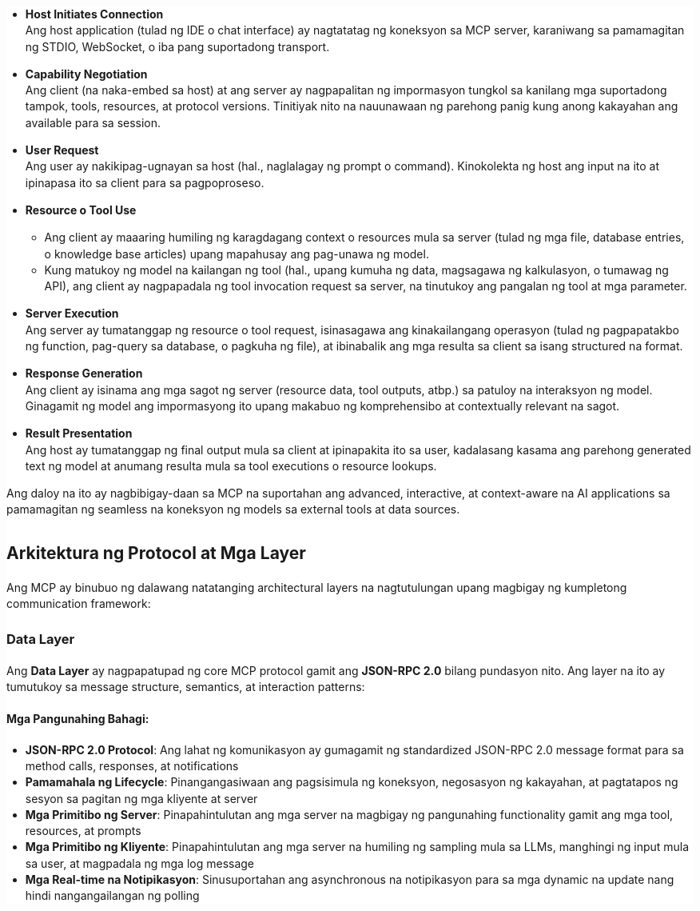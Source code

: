 - **Host Initiates Connection**  
  Ang host application (tulad ng IDE o chat interface) ay nagtatatag ng koneksyon sa MCP server, karaniwang sa pamamagitan ng STDIO, WebSocket, o iba pang suportadong transport.

- **Capability Negotiation**  
  Ang client (na naka-embed sa host) at ang server ay nagpapalitan ng impormasyon tungkol sa kanilang mga suportadong tampok, tools, resources, at protocol versions. Tinitiyak nito na nauunawaan ng parehong panig kung anong kakayahan ang available para sa session.

- **User Request**  
  Ang user ay nakikipag-ugnayan sa host (hal., naglalagay ng prompt o command). Kinokolekta ng host ang input na ito at ipinapasa ito sa client para sa pagpoproseso.

- **Resource o Tool Use**  
  - Ang client ay maaaring humiling ng karagdagang context o resources mula sa server (tulad ng mga file, database entries, o knowledge base articles) upang mapahusay ang pag-unawa ng model.  
  - Kung matukoy ng model na kailangan ng tool (hal., upang kumuha ng data, magsagawa ng kalkulasyon, o tumawag ng API), ang client ay nagpapadala ng tool invocation request sa server, na tinutukoy ang pangalan ng tool at mga parameter.

- **Server Execution**  
  Ang server ay tumatanggap ng resource o tool request, isinasagawa ang kinakailangang operasyon (tulad ng pagpapatakbo ng function, pag-query sa database, o pagkuha ng file), at ibinabalik ang mga resulta sa client sa isang structured na format.

- **Response Generation**  
  Ang client ay isinama ang mga sagot ng server (resource data, tool outputs, atbp.) sa patuloy na interaksyon ng model. Ginagamit ng model ang impormasyong ito upang makabuo ng komprehensibo at contextually relevant na sagot.

- **Result Presentation**  
  Ang host ay tumatanggap ng final output mula sa client at ipinapakita ito sa user, kadalasang kasama ang parehong generated text ng model at anumang resulta mula sa tool executions o resource lookups.

Ang daloy na ito ay nagbibigay-daan sa MCP na suportahan ang advanced, interactive, at context-aware na AI applications sa pamamagitan ng seamless na koneksyon ng models sa external tools at data sources.

## Arkitektura ng Protocol at Mga Layer

Ang MCP ay binubuo ng dalawang natatanging architectural layers na nagtutulungan upang magbigay ng kumpletong communication framework:

### Data Layer

Ang **Data Layer** ay nagpapatupad ng core MCP protocol gamit ang **JSON-RPC 2.0** bilang pundasyon nito. Ang layer na ito ay tumutukoy sa message structure, semantics, at interaction patterns:

#### Mga Pangunahing Bahagi:

- **JSON-RPC 2.0 Protocol**: Ang lahat ng komunikasyon ay gumagamit ng standardized JSON-RPC 2.0 message format para sa method calls, responses, at notifications
- **Pamamahala ng Lifecycle**: Pinangangasiwaan ang pagsisimula ng koneksyon, negosasyon ng kakayahan, at pagtatapos ng sesyon sa pagitan ng mga kliyente at server  
- **Mga Primitibo ng Server**: Pinapahintulutan ang mga server na magbigay ng pangunahing functionality gamit ang mga tool, resources, at prompts  
- **Mga Primitibo ng Kliyente**: Pinapahintulutan ang mga server na humiling ng sampling mula sa LLMs, manghingi ng input mula sa user, at magpadala ng mga log message  
- **Mga Real-time na Notipikasyon**: Sinusuportahan ang asynchronous na notipikasyon para sa mga dynamic na update nang hindi nangangailangan ng polling  
